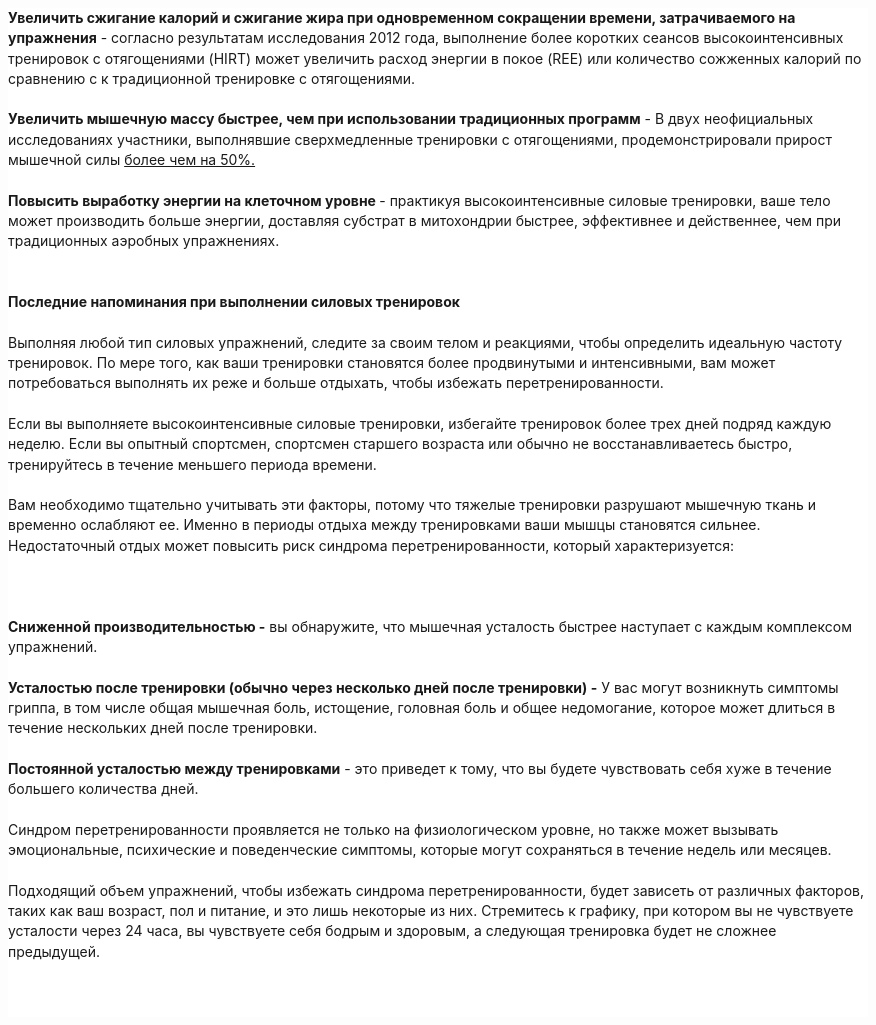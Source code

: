    <strong> Увеличить сжигание калорий и сжигание жира при одновременном сокращении времени, затрачиваемого на упражнения</strong> - согласно результатам исследования 2012 года, выполнение более коротких сеансов высокоинтенсивных тренировок с отягощениями (HIRT) может увеличить расход энергии в покое (REE) или количество сожженных калорий по сравнению с к традиционной тренировке с отягощениями.
    <br/><br/>
   <strong>  Увеличить мышечную массу быстрее, чем при использовании традиционных программ</strong> - В двух неофициальных исследованиях участники, выполнявшие сверхмедленные тренировки с отягощениями, продемонстрировали прирост мышечной силы <a class="text-blue-600" href="https://pubmed.ncbi.nlm.nih.gov/11447355/"> более чем на 50%.</a>
  <br/><br/>
   <strong> Повысить выработку энергии на клеточном уровне </strong>- практикуя высокоинтенсивные силовые тренировки, ваше тело может производить больше энергии, доставляя субстрат в митохондрии быстрее, эффективнее и действеннее, чем при традиционных аэробных упражнениях.
<br/><br/><br/>
<strong class="text-4xl capitalize">
    Последние напоминания при выполнении силовых тренировок
</strong> <br/><br/>
Выполняя любой тип силовых упражнений, следите за своим телом и реакциями, чтобы определить идеальную частоту тренировок. По мере того, как ваши тренировки становятся более продвинутыми и интенсивными, вам может потребоваться выполнять их реже и больше отдыхать, чтобы избежать перетренированности.
<br/><br/>
Если вы выполняете высокоинтенсивные силовые тренировки, избегайте тренировок более трех дней подряд каждую неделю. Если вы опытный спортсмен, спортсмен старшего возраста или обычно не восстанавливаетесь быстро, тренируйтесь в течение меньшего периода времени.
<br/><br/>
Вам необходимо тщательно учитывать эти факторы, потому что тяжелые тренировки разрушают мышечную ткань и временно ослабляют ее. Именно в периоды отдыха между тренировками ваши мышцы становятся сильнее. Недостаточный отдых может повысить риск синдрома перетренированности, который характеризуется:
<br/><br/>
   <br/><br/><strong> Сниженной производительностью -</strong> вы обнаружите, что мышечная усталость быстрее наступает с каждым комплексом упражнений.
    <br/><br/><strong>Усталостью после тренировки (обычно через несколько дней после тренировки) -</strong> У вас могут возникнуть симптомы гриппа, в том числе общая мышечная боль, истощение, головная боль и общее недомогание, которое может длиться в течение нескольких дней после тренировки.
   <br/><br/> <strong>Постоянной усталостью между тренировками</strong> - это приведет к тому, что вы будете чувствовать себя хуже в течение большего количества дней.
<br/><br/>
Синдром перетренированности проявляется не только на физиологическом уровне, но также может вызывать эмоциональные, психические и поведенческие симптомы, которые могут сохраняться в течение недель или месяцев.
<br/><br/>
Подходящий объем упражнений, чтобы избежать синдрома перетренированности, будет зависеть от различных факторов, таких как ваш возраст, пол и питание, и это лишь некоторые из них. Стремитесь к графику, при котором вы не чувствуете усталости через 24 часа, вы чувствуете себя бодрым и здоровым, а следующая тренировка будет не сложнее предыдущей.

</p><br/><br/>
</div>
